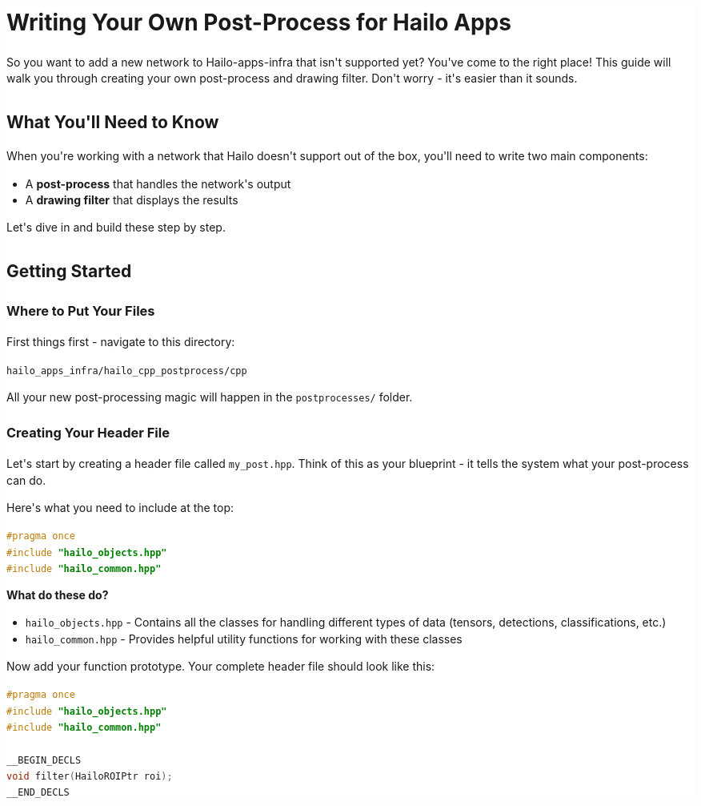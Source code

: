 # Writing Your Own Post-Process for Hailo Apps

So you want to add a new network to Hailo-apps-infra that isn't supported yet? You've come to the right place! This guide will walk you through creating your own post-process and drawing filter. Don't worry - it's easier than it sounds.

## What You'll Need to Know

When you're working with a network that Hailo doesn't support out of the box, you'll need to write two main components:
- A **post-process** that handles the network's output
- A **drawing filter** that displays the results

Let's dive in and build these step by step.

## Getting Started

### Where to Put Your Files

First things first - navigate to this directory:
```
hailo_apps_infra/hailo_cpp_postprocess/cpp
```

All your new post-processing magic will happen in the `postprocesses/` folder.

### Creating Your Header File

Let's start by creating a header file called `my_post.hpp`. Think of this as your blueprint - it tells the system what your post-process can do.

Here's what you need to include at the top:

```cpp
#pragma once
#include "hailo_objects.hpp"
#include "hailo_common.hpp"
```

**What do these do?**
- `hailo_objects.hpp` - Contains all the classes for handling different types of data (tensors, detections, classifications, etc.)
- `hailo_common.hpp` - Provides helpful utility functions for working with these classes

Now add your function prototype. Your complete header file should look like this:

```cpp
#pragma once
#include "hailo_objects.hpp"
#include "hailo_common.hpp"

__BEGIN_DECLS
void filter(HailoROIPtr roi);
__END_DECLS
```
